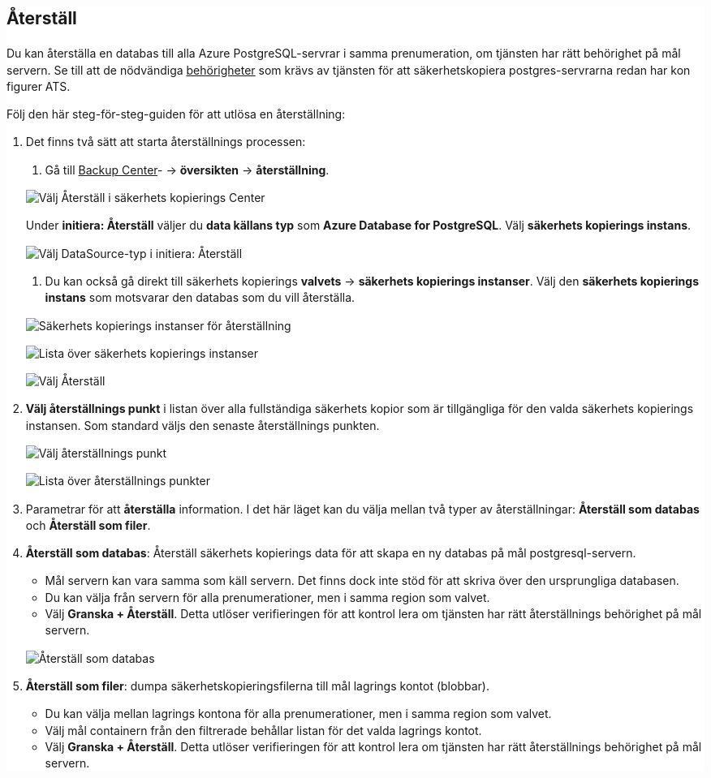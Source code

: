 ## <a name="restore"></a>Återställ

Du kan återställa en databas till alla Azure PostgreSQL-servrar i samma prenumeration, om tjänsten har rätt behörighet på mål servern. Se till att de nödvändiga [behörigheter](#prerequisite-permissions-for-configure-backup-and-restore) som krävs av tjänsten för att säkerhetskopiera postgres-servrarna redan har kon figurer ATS.

Följ den här steg-för-steg-guiden för att utlösa en återställning:

1. Det finns två sätt att starta återställnings processen:
    1. Gå till [Backup Center](backup-center-overview.md)-  ->  **översikten**  ->  **återställning**.

    ![Välj Återställ i säkerhets kopierings Center](./media/backup-azure-database-postgresql/backup-center-restore.png)

    Under **initiera: Återställ** väljer du **data källans typ** som **Azure Database for PostgreSQL**. Välj **säkerhets kopierings instans**.

    ![Välj DataSource-typ i initiera: Återställ](./media/backup-azure-database-postgresql/initiate-restore.png)

    1. Du kan också gå direkt till säkerhets kopierings **valvets**  ->  **säkerhets kopierings instanser**. Välj den **säkerhets kopierings instans** som motsvarar den databas som du vill återställa.

    ![Säkerhets kopierings instanser för återställning](./media/backup-azure-database-postgresql/backup-instances-restore.png)

    ![Lista över säkerhets kopierings instanser](./media/backup-azure-database-postgresql/list-backup-instances.png)

    ![Välj Återställ](./media/backup-azure-database-postgresql/select-restore.png)

1. **Välj återställnings punkt** i listan över alla fullständiga säkerhets kopior som är tillgängliga för den valda säkerhets kopierings instansen. Som standard väljs den senaste återställnings punkten.

    ![Välj återställnings punkt](./media/backup-azure-database-postgresql/select-recovery-point.png)

    ![Lista över återställnings punkter](./media/backup-azure-database-postgresql/list-recovery-points.png)

1. Parametrar för att **återställa** information. I det här läget kan du välja mellan två typer av återställningar: **Återställ som databas** och **Återställ som filer**.

1. **Återställ som databas**: Återställ säkerhets kopierings data för att skapa en ny databas på mål postgresql-servern.

    - Mål servern kan vara samma som käll servern. Det finns dock inte stöd för att skriva över den ursprungliga databasen.
    - Du kan välja från servern för alla prenumerationer, men i samma region som valvet.
    - Välj **Granska + Återställ**. Detta utlöser verifieringen för att kontrol lera om tjänsten har rätt återställnings behörighet på mål servern.

    ![Återställ som databas](./media/backup-azure-database-postgresql/restore-as-database.png)

1. **Återställ som filer**: dumpa säkerhetskopieringsfilerna till mål lagrings kontot (blobbar).

    - Du kan välja mellan lagrings kontona för alla prenumerationer, men i samma region som valvet.
    - Välj mål containern från den filtrerade behållar listan för det valda lagrings kontot.
    - Välj **Granska + Återställ**. Detta utlöser verifieringen för att kontrol lera om tjänsten har rätt återställnings behörighet på mål servern.
